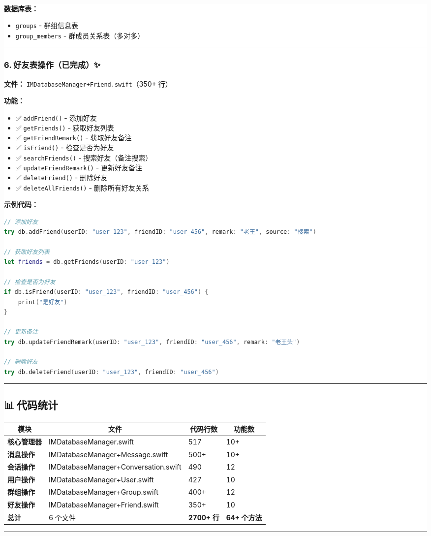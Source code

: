 **数据库表：**
- `groups` - 群组信息表
- `group_members` - 群成员关系表（多对多）

---

### 6. 好友表操作（已完成）✨

**文件：** `IMDatabaseManager+Friend.swift`（350+ 行）

**功能：**
- ✅ `addFriend()` - 添加好友
- ✅ `getFriends()` - 获取好友列表
- ✅ `getFriendRemark()` - 获取好友备注
- ✅ `isFriend()` - 检查是否为好友
- ✅ `searchFriends()` - 搜索好友（备注搜索）
- ✅ `updateFriendRemark()` - 更新好友备注
- ✅ `deleteFriend()` - 删除好友
- ✅ `deleteAllFriends()` - 删除所有好友关系

**示例代码：**
```swift
// 添加好友
try db.addFriend(userID: "user_123", friendID: "user_456", remark: "老王", source: "搜索")

// 获取好友列表
let friends = db.getFriends(userID: "user_123")

// 检查是否为好友
if db.isFriend(userID: "user_123", friendID: "user_456") {
    print("是好友")
}

// 更新备注
try db.updateFriendRemark(userID: "user_123", friendID: "user_456", remark: "老王头")

// 删除好友
try db.deleteFriend(userID: "user_123", friendID: "user_456")
```

---

## 📊 代码统计

| 模块 | 文件 | 代码行数 | 功能数 |
|------|------|---------|--------|
| **核心管理器** | IMDatabaseManager.swift | 517 | 10+ |
| **消息操作** | IMDatabaseManager+Message.swift | 500+ | 10+ |
| **会话操作** | IMDatabaseManager+Conversation.swift | 490 | 12 |
| **用户操作** | IMDatabaseManager+User.swift | 427 | 10 |
| **群组操作** | IMDatabaseManager+Group.swift | 400+ | 12 |
| **好友操作** | IMDatabaseManager+Friend.swift | 350+ | 10 |
| **总计** | 6 个文件 | **2700+ 行** | **64+ 个方法** |

---